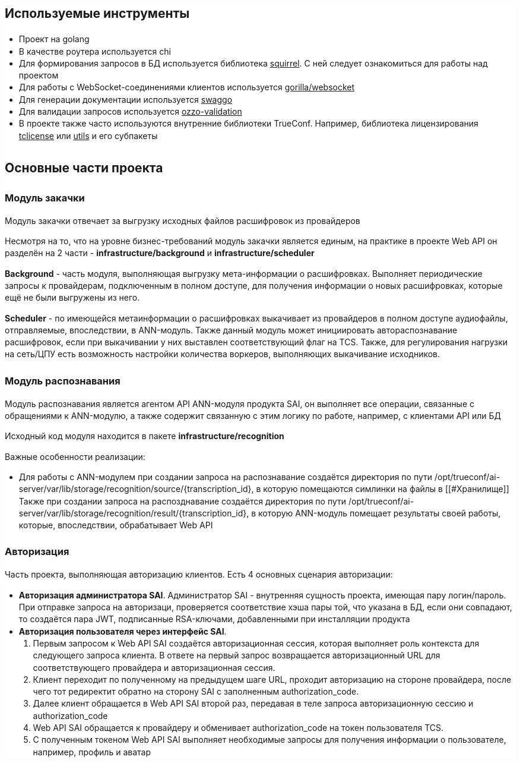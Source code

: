## Используемые инструменты
- Проект на golang
- В качестве роутера используется chi
- Для формирования запросов в БД используется библиотека [squirrel](https://github.com/Masterminds/squirrel). С ней следует ознакомиться для работы над проектом
- Для работы с WebSocket-соединениями клиентов используется [gorilla/websocket](https://github.com/gorilla/websocket)
- Для генерации документации используется [swaggo](https://github.com/swaggo/swag)
- Для валидации запросов используется [ozzo-validation](https://github.com/go-ozzo/ozzo-validation)
- В проекте также часто используются внутренние библиотеки TrueConf. Например, библиотека лицензирования [tclicense](https://gitlab.trueconf.com/libs/go/tclicense) или [utils](https://gitlab.trueconf.com/libs/go/utils) и его субпакеты

## Основные части проекта
### Модуль закачки
Модуль закачки отвечает за выгрузку исходных файлов расшифровок из провайдеров

Несмотря на то, что на уровне бизнес-требований модуль закачки является единым, на практике в проекте Web API он разделён на 2 части - **infrastructure/background** и **infrastructure/scheduler**

**Background** - часть модуля, выполняющая выгрузку мета-информации о расшифровках. Выполняет периодические запросы к провайдерам, подключенным в полном доступе, для получения информации о новых расшифровках, которые ещё не были выгружены из него.

**Scheduler** - по имеющейся метаинформации о расшифровках выкачивает из провайдеров в полном доступе аудиофайлы, отправляемые, впоследствии, в ANN-модуль. Также данный модуль может инициировать автораспознавание расшифровок, если при выкачивании у них выставлен соответствующий флаг на TCS. Также, для регулирования нагрузки на сеть/ЦПУ есть возможность настройки количества воркеров, выполняющих выкачивание исходников.

### Модуль распознавания
Модуль распознавания является агентом API ANN-модуля продукта SAI, он выполняет все операции, связанные с обращениями к ANN-модулю, а также содержит связанную с этим логику по работе, например, с клиентами API или БД

Исходный код модуля находится в пакете **infrastructure/recognition**

Важные особенности реализации:
- Для работы с ANN-модулем при создании запроса на распознавание создаётся директория по пути /opt/trueconf/ai-server/var/lib/storage/recognition/source/{transcription_id}, в которую помещаются симлинки на файлы в [[#Хранилище]]
  Также при создании запроса на распозднавание создаётся директория по пути /opt/trueconf/ai-server/var/lib/storage/recognition/result/{transcription_id}, в которую ANN-модуль помещает результаты своей работы, которые, впоследствии, обрабатывает Web API

### Авторизация
Часть проекта, выполняющая авторизацию клиентов. Есть 4 основных сценария авторизации:
- **Авторизация администратора SAI**. Администратор SAI - внутренняя сущность проекта, имеющая пару логин/пароль. При отправке запроса на авторизаци, проверяется соответствие хэша пары той, что указана в БД, если они совпадают, то создаётся пара JWT, подписанные RSA-ключами, добавленными при инсталляции продукта
- **Авторизация пользователя через интерфейс SAI**. 
  1. Первым запросом к Web API SAI создаётся авторизационная сессия, которая выполняет роль контекста для следующего запроса клиента.  В ответе на первый запрос возвращается авторизационный URL для соответствующего провайдера и авторизационная сессия.
  2. Клиент переходит по полученному на предыдущем шаге URL, проходит авторизацию на стороне провайдера, после чего тот редиректит обратно на сторону SAI с заполненным authorization_code.
  3. Далее клиент обращается в Web API SAI второй раз, передавая в теле запроса авторизационную сессию и authorization_code
  4. Web API SAI обращается к провайдеру и обменивает authorization_code на токен пользователя TCS.
  5. С полученным токеном Web API SAI выполняет необходимые запросы для получения информации о пользователе, например, профиль и аватар